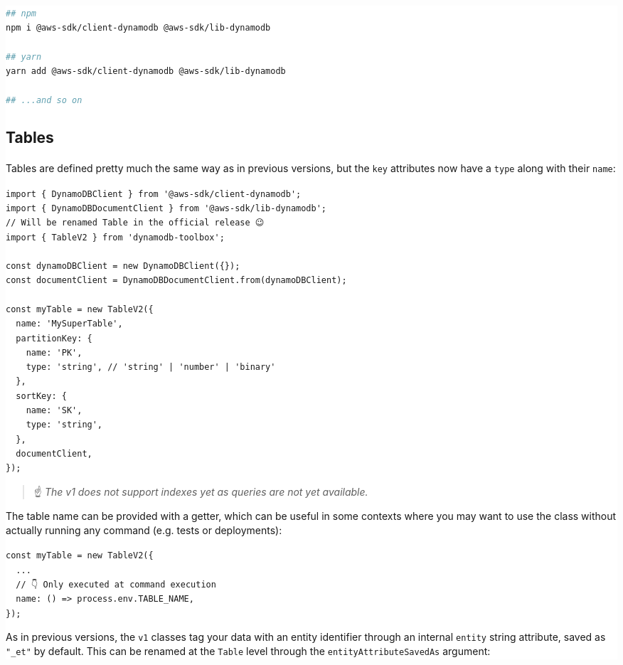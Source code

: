 ```bash
## npm
npm i @aws-sdk/client-dynamodb @aws-sdk/lib-dynamodb

## yarn
yarn add @aws-sdk/client-dynamodb @aws-sdk/lib-dynamodb

## ...and so on
```

## Tables

Tables are defined pretty much the same way as in previous versions, but the `key` attributes now have a `type` along with their `name`:

```tsx
import { DynamoDBClient } from '@aws-sdk/client-dynamodb';
import { DynamoDBDocumentClient } from '@aws-sdk/lib-dynamodb';
// Will be renamed Table in the official release 😉
import { TableV2 } from 'dynamodb-toolbox';

const dynamoDBClient = new DynamoDBClient({});
const documentClient = DynamoDBDocumentClient.from(dynamoDBClient);

const myTable = new TableV2({
  name: 'MySuperTable',
  partitionKey: {
    name: 'PK',
    type: 'string', // 'string' | 'number' | 'binary'
  },
  sortKey: {
    name: 'SK',
    type: 'string',
  },
  documentClient,
});
```

> ☝️ _The v1 does not support indexes yet as queries are not yet available._

The table name can be provided with a getter, which can be useful in some contexts where you may want to use the class without actually running any command (e.g. tests or deployments):

```tsx
const myTable = new TableV2({
  ...
  // 👇 Only executed at command execution
  name: () => process.env.TABLE_NAME,
});
```

As in previous versions, the `v1` classes tag your data with an entity identifier through an internal `entity` string attribute, saved as `"_et"` by default. This can be renamed at the `Table` level through the `entityAttributeSavedAs` argument:
